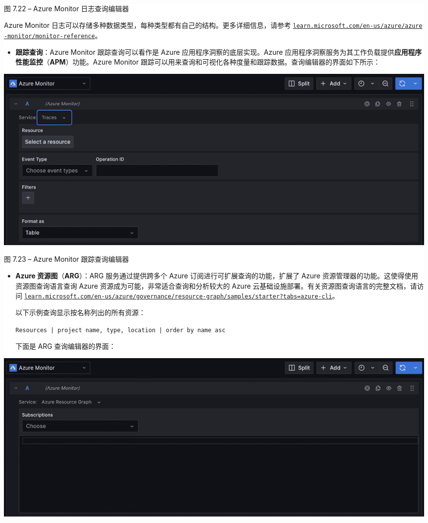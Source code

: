 图 7.22 – Azure Monitor 日志查询编辑器

Azure Monitor 日志可以存储多种数据类型，每种类型都有自己的结构。更多详细信息，请参考 [`learn.microsoft.com/en-us/azure/azure-monitor/monitor-reference`](https://learn.microsoft.com/en-us/azure/azure-monitor/monitor-reference)。

+   **跟踪查询**：Azure Monitor 跟踪查询可以看作是 Azure 应用程序洞察的底层实现。Azure 应用程序洞察服务为其工作负载提供**应用程序性能监控**（**APM**）功能。Azure Monitor 跟踪可以用来查询和可视化各种度量和跟踪数据。查询编辑器的界面如下所示：

![图 7.23 – Azure Monitor 跟踪查询编辑器](img/B18277_Figure_7.23.jpg)

图 7.23 – Azure Monitor 跟踪查询编辑器

+   **Azure 资源图**（**ARG**）：ARG 服务通过提供跨多个 Azure 订阅进行可扩展查询的功能，扩展了 Azure 资源管理器的功能。这使得使用资源图查询语言查询 Azure 资源成为可能，非常适合查询和分析较大的 Azure 云基础设施部署。有关资源图查询语言的完整文档，请访问 [`learn.microsoft.com/en-us/azure/governance/resource-graph/samples/starter?tabs=azure-cli`](https://learn.microsoft.com/en-us/azure/governance/resource-graph/samples/starter?tabs=azure-cli)。

    以下示例查询显示按名称列出的所有资源：

    ```
    Resources | project name, type, location | order by name asc
    ```

    下面是 ARG 查询编辑器的界面：

![图 7.24 – Azure Resource Graph 查询编辑器](img/B18277_Figure_7.24.jpg)
